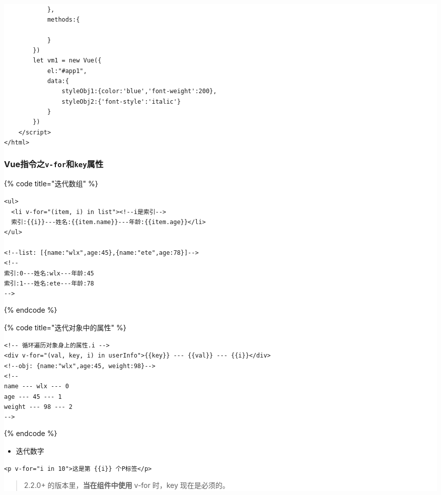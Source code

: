 ```markup
            },
            methods:{

            }
        })
        let vm1 = new Vue({
            el:"#app1",
            data:{
                styleObj1:{color:'blue','font-weight':200},
                styleObj2:{'font-style':'italic'}
            }
        })
    </script>
</html>
```

### Vue指令之`v-for`和`key`属性

{% code title="迭代数组" %}
```markup
<ul>
  <li v-for="(item, i) in list"><!--i是索引-->
  索引:{{i}}---姓名:{{item.name}}---年龄:{{item.age}}</li>
</ul>

<!--list: [{name:"wlx",age:45},{name:"ete",age:78}]-->
<!--
索引:0---姓名:wlx---年龄:45
索引:1---姓名:ete---年龄:78
-->
```
{% endcode %}

{% code title="迭代对象中的属性" %}
```markup
<!-- 循环遍历对象身上的属性.i -->
<div v-for="(val, key, i) in userInfo">{{key}} --- {{val}} --- {{i}}</div>
<!--obj: {name:"wlx",age:45, weight:98}-->
<!--
name --- wlx --- 0
age --- 45 --- 1
weight --- 98 --- 2
-->
```
{% endcode %}

* 迭代数字

```text
<p v-for="i in 10">这是第 {{i}} 个P标签</p>
```

> 2.2.0+ 的版本里，**当在组件中使用** v-for 时，key 现在是必须的。
